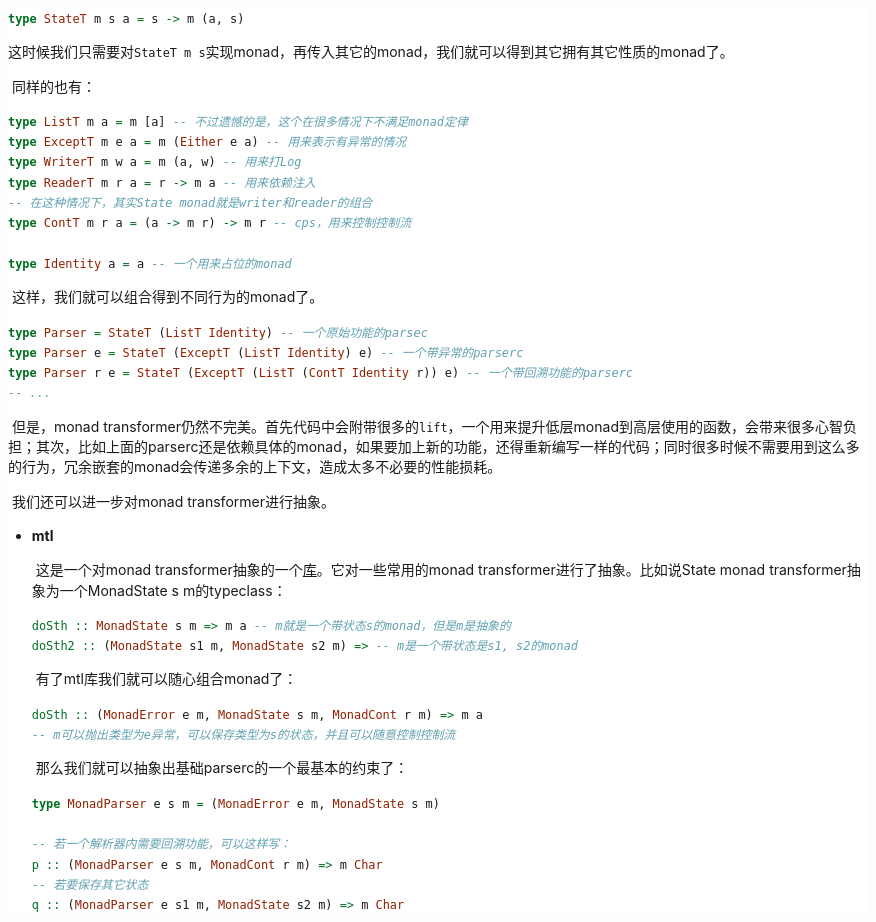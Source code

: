   ```haskell
  type StateT m s a = s -> m (a, s)
  ```

  ​	这时候我们只需要对`StateT m s`实现monad，再传入其它的monad，我们就可以得到其它拥有其它性质的monad了。

  ​	同样的也有：

  ```haskell
  type ListT m a = m [a] -- 不过遗憾的是，这个在很多情况下不满足monad定律
  type ExceptT m e a = m (Either e a) -- 用来表示有异常的情况
  type WriterT m w a = m (a, w) -- 用来打Log
  type ReaderT m r a = r -> m a -- 用来依赖注入
  -- 在这种情况下，其实State monad就是writer和reader的组合
  type ContT m r a = (a -> m r) -> m r -- cps，用来控制控制流
  
  type Identity a = a -- 一个用来占位的monad
  ```

  ​	这样，我们就可以组合得到不同行为的monad了。

  ```haskell
  type Parser = StateT (ListT Identity) -- 一个原始功能的parsec
  type Parser e = StateT (ExceptT (ListT Identity) e) -- 一个带异常的parserc
  type Parser r e = StateT (ExceptT (ListT (ContT Identity r)) e) -- 一个带回溯功能的parserc
  -- ...
  ```

  ​	但是，monad transformer仍然不完美。首先代码中会附带很多的`lift`，一个用来提升低层monad到高层使用的函数，会带来很多心智负担；其次，比如上面的parserc还是依赖具体的monad，如果要加上新的功能，还得重新编写一样的代码；同时很多时候不需要用到这么多的行为，冗余嵌套的monad会传递多余的上下文，造成太多不必要的性能损耗。

  ​	我们还可以进一步对monad transformer进行抽象。

  

- **mtl**

  ​	这是一个对monad transformer抽象的一个[库](https://hackage.haskell.org/package/mtl)。它对一些常用的monad transformer进行了抽象。比如说State monad transformer抽象为一个MonadState s m的typeclass：

  ```haskell
  doSth :: MonadState s m => m a -- m就是一个带状态s的monad，但是m是抽象的
  doSth2 :: (MonadState s1 m, MonadState s2 m) => -- m是一个带状态是s1, s2的monad
  ```

  ​	有了mtl库我们就可以随心组合monad了：

  ```haskell
  doSth :: (MonadError e m, MonadState s m, MonadCont r m) => m a 
  -- m可以抛出类型为e异常，可以保存类型为s的状态，并且可以随意控制控制流
  ```

  ​	那么我们就可以抽象出基础parserc的一个最基本的约束了：

  ```haskell
  type MonadParser e s m = (MonadError e m, MonadState s m)
  
  -- 若一个解析器内需要回溯功能，可以这样写：
  p :: (MonadParser e s m, MonadCont r m) => m Char
  -- 若要保存其它状态
  q :: (MonadParser e s1 m, MonadState s2 m) => m Char
  ```
